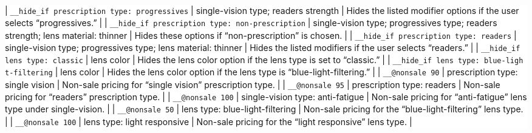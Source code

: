 | `__hide_if prescription type: progressives`                  | single-vision type; readers strength                                                                                                                                                                                                                                            | Hides the listed modifier options if the user selects “progressives.”                                                                                                                                                                        |
| `__hide_if prescription type: non-prescription`              | single-vision type; progressives type; readers strength; lens material: thinner                                                                                                                                                                                                  | Hides these options if “non-prescription” is chosen.                                                                                                                                                                                         |
| `__hide_if prescription type: readers`                       | single-vision type; progressives type; lens material: thinner                                                                                                                                                                                                                   | Hides the listed modifiers if the user selects “readers.”                                                                                                                                                                                    |
| `__hide_if lens type: classic`                               | lens color                                                                                                                                                                                                                                                                      | Hides the lens color option if the lens type is set to “classic.”                                                                                                                                                                            |
| `__hide_if lens type: blue-light-filtering`                  | lens color                                                                                                                                                                                                                                                                      | Hides the lens color option if the lens type is “blue-light-filtering.”                                                                                                                                                                      |
| `__@nonsale 90`                                              | prescription type: single vision                                                                                                                                                                                                                                                | Non-sale pricing for “single vision” prescription type.                                                                                                                                                                                      |
| `__@nonsale 95`                                              | prescription type: readers                                                                                                                                                                                                                                                      | Non-sale pricing for “readers” prescription type.                                                                                                                                                                                            |
| `__@nonsale 100`                                             | single-vision type: anti-fatigue                                                                                                                                                                                                                                                | Non-sale pricing for “anti-fatigue” lens type under single-vision.                                                                                                                                                                           |
| `__@nonsale 50`                                              | lens type: blue-light-filtering                                                                                                                                                                                                                                                 | Non-sale pricing for the “blue-light-filtering” lens type.                                                                                                                                                                                   |
| `__@nonsale 100`                                             | lens type: light responsive                                                                                                                                                                                                                                                     | Non-sale pricing for the “light responsive” lens type.                                                                                                                                                                                       |